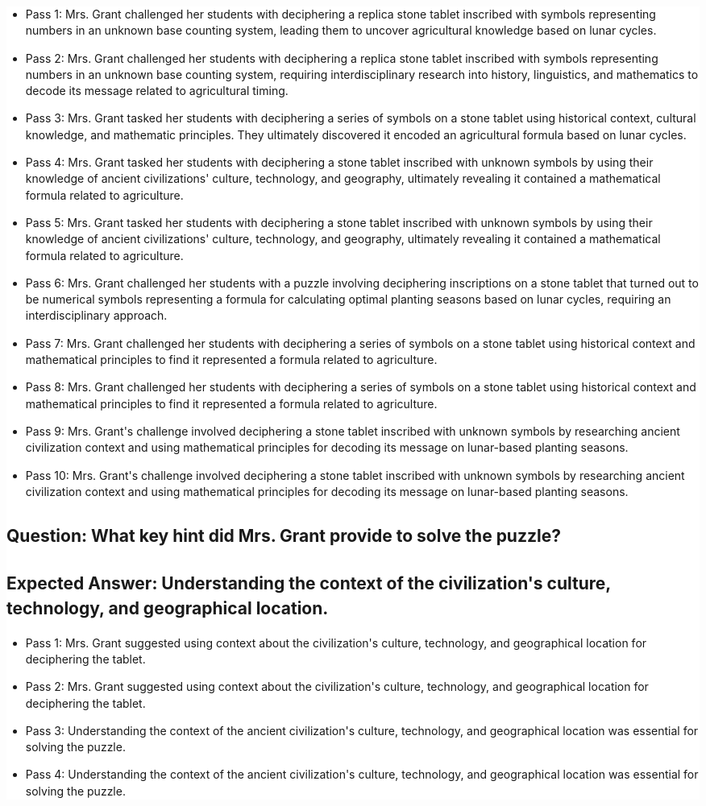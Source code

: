 - Pass 1: Mrs. Grant challenged her students with deciphering a replica stone tablet inscribed with symbols representing numbers in an unknown base counting system, leading them to uncover agricultural knowledge based on lunar cycles.

- Pass 2: Mrs. Grant challenged her students with deciphering a replica stone tablet inscribed with symbols representing numbers in an unknown base counting system, requiring interdisciplinary research into history, linguistics, and mathematics to decode its message related to agricultural timing.

- Pass 3: Mrs. Grant tasked her students with deciphering a series of symbols on a stone tablet using historical context, cultural knowledge, and mathematic principles. They ultimately discovered it encoded an agricultural formula based on lunar cycles.

- Pass 4: Mrs. Grant tasked her students with deciphering a stone tablet inscribed with unknown symbols by using their knowledge of ancient civilizations' culture, technology, and geography, ultimately revealing it contained a mathematical formula related to agriculture.

- Pass 5: Mrs. Grant tasked her students with deciphering a stone tablet inscribed with unknown symbols by using their knowledge of ancient civilizations' culture, technology, and geography, ultimately revealing it contained a mathematical formula related to agriculture.

- Pass 6: Mrs. Grant challenged her students with a puzzle involving deciphering inscriptions on a stone tablet that turned out to be numerical symbols representing a formula for calculating optimal planting seasons based on lunar cycles, requiring an interdisciplinary approach.

- Pass 7: Mrs. Grant challenged her students with deciphering a series of symbols on a stone tablet using historical context and mathematical principles to find it represented a formula related to agriculture.

- Pass 8: Mrs. Grant challenged her students with deciphering a series of symbols on a stone tablet using historical context and mathematical principles to find it represented a formula related to agriculture.

- Pass 9: Mrs. Grant's challenge involved deciphering a stone tablet inscribed with unknown symbols by researching ancient civilization context and using mathematical principles for decoding its message on lunar-based planting seasons.

- Pass 10: Mrs. Grant's challenge involved deciphering a stone tablet inscribed with unknown symbols by researching ancient civilization context and using mathematical principles for decoding its message on lunar-based planting seasons.

## Question: What key hint did Mrs. Grant provide to solve the puzzle?
## Expected Answer: Understanding the context of the civilization's culture, technology, and geographical location.

- Pass 1: Mrs. Grant suggested using context about the civilization's culture, technology, and geographical location for deciphering the tablet.

- Pass 2: Mrs. Grant suggested using context about the civilization's culture, technology, and geographical location for deciphering the tablet.

- Pass 3: Understanding the context of the ancient civilization's culture, technology, and geographical location was essential for solving the puzzle.

- Pass 4: Understanding the context of the ancient civilization's culture, technology, and geographical location was essential for solving the puzzle.
